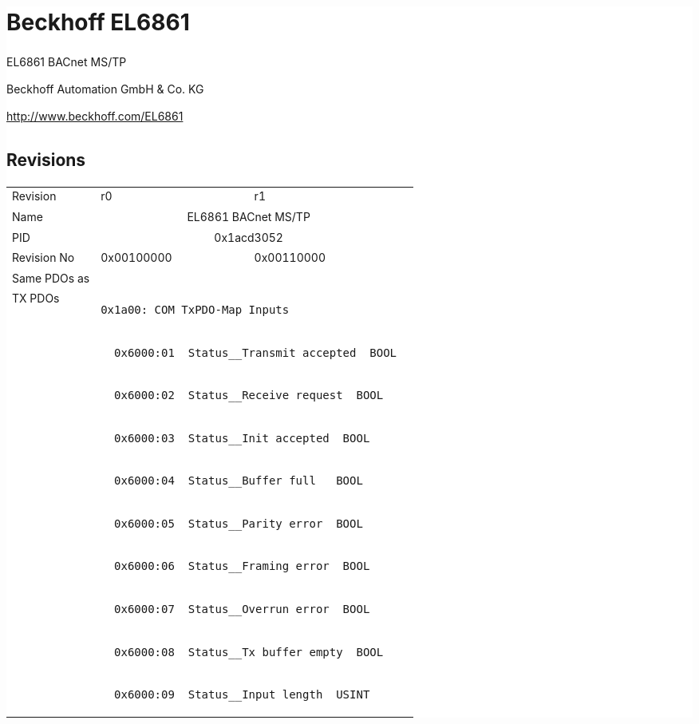 # Beckhoff EL6861

EL6861 BACnet MS/TP

Beckhoff Automation GmbH & Co. KG

http://www.beckhoff.com/EL6861

## Revisions
<table>
<tr>
<td>Revision</td>
<td>r0</td>
<td>r1</td>
</tr>
<tr>
<td>Name</td>
<td colspan=2 align="center">EL6861 BACnet MS/TP</td>
</tr>
<tr>
<td>PID</td>
<td colspan=2 align="center">0x1acd3052</td>
</tr>
<tr>
<td>Revision No</td>
<td>0x00100000</td>
<td>0x00110000</td>
</tr>
<tr>
<td>Same PDOs as</td>
<td colspan=2 align="center"></td>
</tr>
<tr>
<td rowspan=138 valign=top>TX PDOs</td>
<td colspan=2 align="left"><pre>0x1a00: COM TxPDO-Map Inputs</pre></td>
<td></td>
</tr>
<tr>
<td colspan=2 align="left"><pre>  0x6000:01  Status__Transmit accepted  BOOL</pre></td>
</tr>
<tr>
<td colspan=2 align="left"><pre>  0x6000:02  Status__Receive request  BOOL</pre></td>
</tr>
<tr>
<td colspan=2 align="left"><pre>  0x6000:03  Status__Init accepted  BOOL</pre></td>
</tr>
<tr>
<td colspan=2 align="left"><pre>  0x6000:04  Status__Buffer full   BOOL</pre></td>
</tr>
<tr>
<td colspan=2 align="left"><pre>  0x6000:05  Status__Parity error  BOOL</pre></td>
</tr>
<tr>
<td colspan=2 align="left"><pre>  0x6000:06  Status__Framing error  BOOL</pre></td>
</tr>
<tr>
<td colspan=2 align="left"><pre>  0x6000:07  Status__Overrun error  BOOL</pre></td>
</tr>
<tr>
<td colspan=2 align="left"><pre>  0x6000:08  Status__Tx buffer empty  BOOL</pre></td>
</tr>
<tr>
<td colspan=2 align="left"><pre>  0x6000:09  Status__Input length  USINT</pre></td>